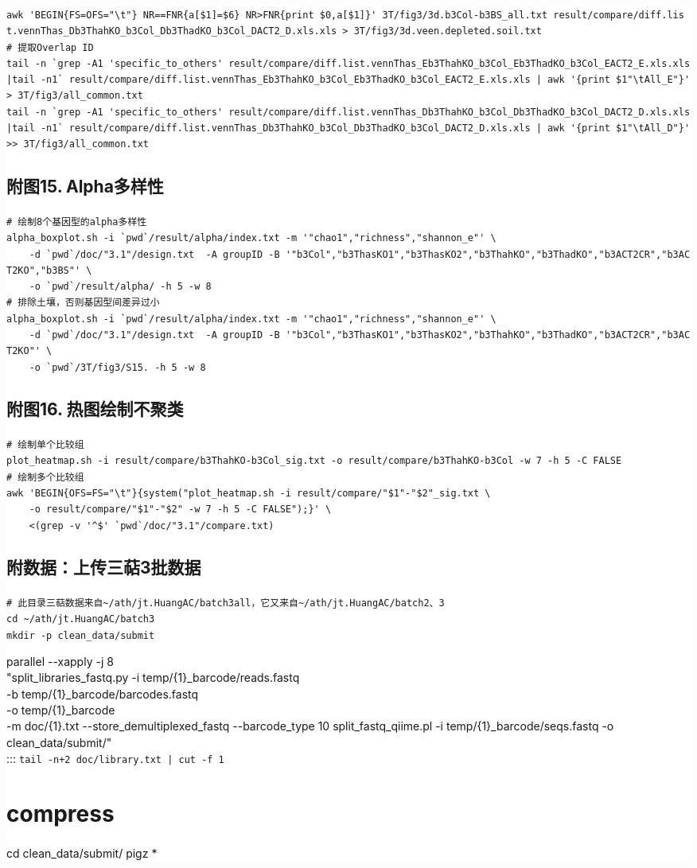 	awk 'BEGIN{FS=OFS="\t"} NR==FNR{a[$1]=$6} NR>FNR{print $0,a[$1]}' 3T/fig3/3d.b3Col-b3BS_all.txt result/compare/diff.list.vennThas_Db3ThahKO_b3Col_Db3ThadKO_b3Col_DACT2_D.xls.xls > 3T/fig3/3d.veen.depleted.soil.txt
	# 提取Overlap ID
	tail -n `grep -A1 'specific_to_others' result/compare/diff.list.vennThas_Eb3ThahKO_b3Col_Eb3ThadKO_b3Col_EACT2_E.xls.xls|tail -n1` result/compare/diff.list.vennThas_Eb3ThahKO_b3Col_Eb3ThadKO_b3Col_EACT2_E.xls.xls | awk '{print $1"\tAll_E"}' > 3T/fig3/all_common.txt
	tail -n `grep -A1 'specific_to_others' result/compare/diff.list.vennThas_Db3ThahKO_b3Col_Db3ThadKO_b3Col_DACT2_D.xls.xls|tail -n1` result/compare/diff.list.vennThas_Db3ThahKO_b3Col_Db3ThadKO_b3Col_DACT2_D.xls.xls | awk '{print $1"\tAll_D"}' >> 3T/fig3/all_common.txt



## 附图15. Alpha多样性
	# 绘制8个基因型的alpha多样性
	alpha_boxplot.sh -i `pwd`/result/alpha/index.txt -m '"chao1","richness","shannon_e"' \
        -d `pwd`/doc/"3.1"/design.txt  -A groupID -B '"b3Col","b3ThasKO1","b3ThasKO2","b3ThahKO","b3ThadKO","b3ACT2CR","b3ACT2KO","b3BS"' \
        -o `pwd`/result/alpha/ -h 5 -w 8
	# 排除土壤，否则基因型间差异过小
	alpha_boxplot.sh -i `pwd`/result/alpha/index.txt -m '"chao1","richness","shannon_e"' \
        -d `pwd`/doc/"3.1"/design.txt  -A groupID -B '"b3Col","b3ThasKO1","b3ThasKO2","b3ThahKO","b3ThadKO","b3ACT2CR","b3ACT2KO"' \
        -o `pwd`/3T/fig3/S15. -h 5 -w 8


## 附图16. 热图绘制不聚类

	# 绘制单个比较组
	plot_heatmap.sh -i result/compare/b3ThahKO-b3Col_sig.txt -o result/compare/b3ThahKO-b3Col -w 7 -h 5 -C FALSE
	# 绘制多个比较组
	awk 'BEGIN{OFS=FS="\t"}{system("plot_heatmap.sh -i result/compare/"$1"-"$2"_sig.txt \
        -o result/compare/"$1"-"$2" -w 7 -h 5 -C FALSE");}' \
        <(grep -v '^$' `pwd`/doc/"3.1"/compare.txt)

## 附数据：上传三萜3批数据

	# 此目录三萜数据来自~/ath/jt.HuangAC/batch3all，它又来自~/ath/jt.HuangAC/batch2、3
	cd ~/ath/jt.HuangAC/batch3
	mkdir -p clean_data/submit
parallel --xapply -j 8 \
"split_libraries_fastq.py -i temp/{1}_barcode/reads.fastq \
 -b temp/{1}_barcode/barcodes.fastq \
 -o temp/{1}_barcode \
 -m doc/{1}.txt --store_demultiplexed_fastq --barcode_type 10
split_fastq_qiime.pl -i temp/{1}_barcode/seqs.fastq -o clean_data/submit/" \
::: `tail -n+2 doc/library.txt | cut -f 1`
# compress
cd clean_data/submit/
pigz *
